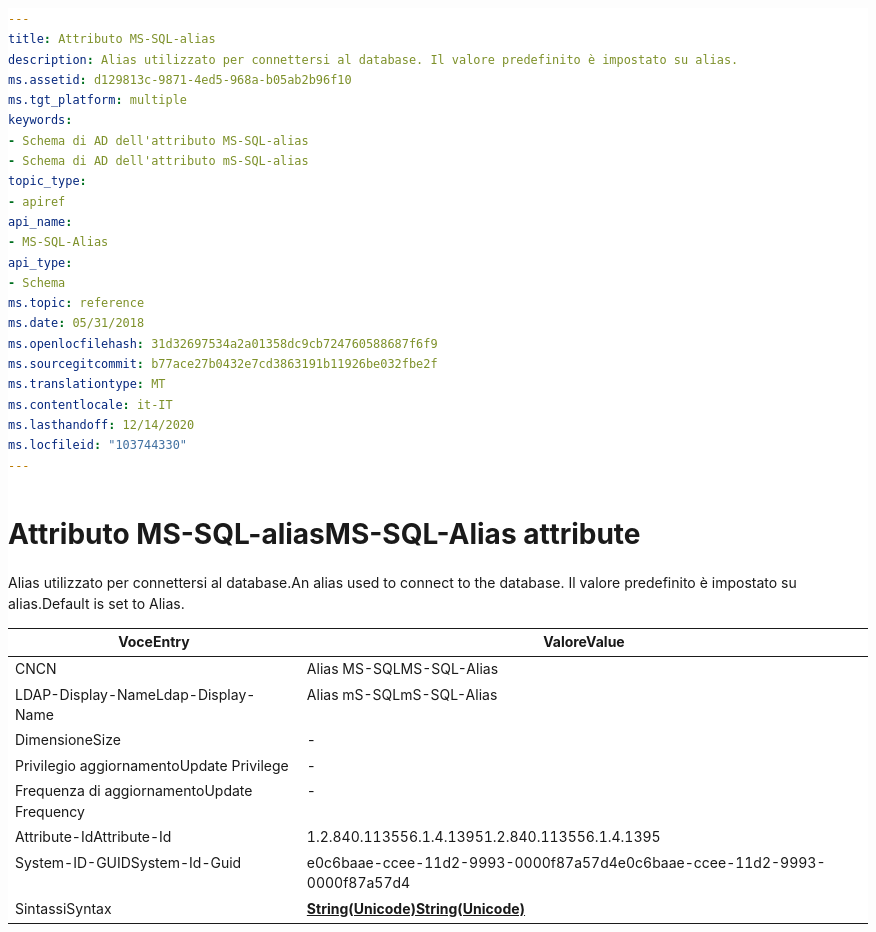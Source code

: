 ```yaml
---
title: Attributo MS-SQL-alias
description: Alias utilizzato per connettersi al database. Il valore predefinito è impostato su alias.
ms.assetid: d129813c-9871-4ed5-968a-b05ab2b96f10
ms.tgt_platform: multiple
keywords:
- Schema di AD dell'attributo MS-SQL-alias
- Schema di AD dell'attributo mS-SQL-alias
topic_type:
- apiref
api_name:
- MS-SQL-Alias
api_type:
- Schema
ms.topic: reference
ms.date: 05/31/2018
ms.openlocfilehash: 31d32697534a2a01358dc9cb724760588687f6f9
ms.sourcegitcommit: b77ace27b0432e7cd3863191b11926be032fbe2f
ms.translationtype: MT
ms.contentlocale: it-IT
ms.lasthandoff: 12/14/2020
ms.locfileid: "103744330"
---
```

# <a name="ms-sql-alias-attribute"></a><span data-ttu-id="0d7c5-106">Attributo MS-SQL-alias</span><span class="sxs-lookup"><span data-stu-id="0d7c5-106">MS-SQL-Alias attribute</span></span>

<span data-ttu-id="0d7c5-107">Alias utilizzato per connettersi al database.</span><span class="sxs-lookup"><span data-stu-id="0d7c5-107">An alias used to connect to the database.</span></span> <span data-ttu-id="0d7c5-108">Il valore predefinito è impostato su alias.</span><span class="sxs-lookup"><span data-stu-id="0d7c5-108">Default is set to Alias.</span></span>



| <span data-ttu-id="0d7c5-109">Voce</span><span class="sxs-lookup"><span data-stu-id="0d7c5-109">Entry</span></span> | <span data-ttu-id="0d7c5-110">Valore</span><span class="sxs-lookup"><span data-stu-id="0d7c5-110">Value</span></span> |
|-------------------|---------------------------------------------|
| <span data-ttu-id="0d7c5-111">CN</span><span class="sxs-lookup"><span data-stu-id="0d7c5-111">CN</span></span>                | <span data-ttu-id="0d7c5-112">Alias MS-SQL</span><span class="sxs-lookup"><span data-stu-id="0d7c5-112">MS-SQL-Alias</span></span>                                |
| <span data-ttu-id="0d7c5-113">LDAP-Display-Name</span><span class="sxs-lookup"><span data-stu-id="0d7c5-113">Ldap-Display-Name</span></span> | <span data-ttu-id="0d7c5-114">Alias mS-SQL</span><span class="sxs-lookup"><span data-stu-id="0d7c5-114">mS-SQL-Alias</span></span>                                |
| <span data-ttu-id="0d7c5-115">Dimensione</span><span class="sxs-lookup"><span data-stu-id="0d7c5-115">Size</span></span>              | \-                                          |
| <span data-ttu-id="0d7c5-116">Privilegio aggiornamento</span><span class="sxs-lookup"><span data-stu-id="0d7c5-116">Update Privilege</span></span>  | \-                                          |
| <span data-ttu-id="0d7c5-117">Frequenza di aggiornamento</span><span class="sxs-lookup"><span data-stu-id="0d7c5-117">Update Frequency</span></span>  | \-                                          |
| <span data-ttu-id="0d7c5-118">Attribute-Id</span><span class="sxs-lookup"><span data-stu-id="0d7c5-118">Attribute-Id</span></span>      | <span data-ttu-id="0d7c5-119">1.2.840.113556.1.4.1395</span><span class="sxs-lookup"><span data-stu-id="0d7c5-119">1.2.840.113556.1.4.1395</span></span>                     |
| <span data-ttu-id="0d7c5-120">System-ID-GUID</span><span class="sxs-lookup"><span data-stu-id="0d7c5-120">System-Id-Guid</span></span>    | <span data-ttu-id="0d7c5-121">e0c6baae-ccee-11d2-9993-0000f87a57d4</span><span class="sxs-lookup"><span data-stu-id="0d7c5-121">e0c6baae-ccee-11d2-9993-0000f87a57d4</span></span>        |
| <span data-ttu-id="0d7c5-122">Sintassi</span><span class="sxs-lookup"><span data-stu-id="0d7c5-122">Syntax</span></span>            | [<span data-ttu-id="0d7c5-123">**String(Unicode)**</span><span class="sxs-lookup"><span data-stu-id="0d7c5-123">**String(Unicode)**</span></span>](s-string-unicode.md) |
